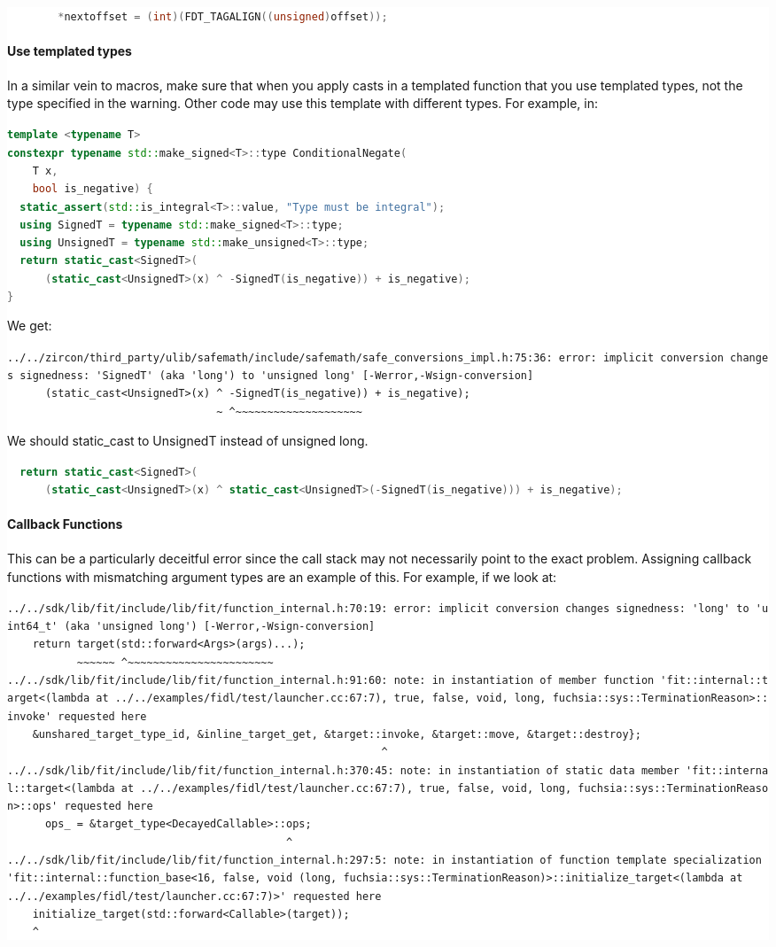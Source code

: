 ```cpp
        *nextoffset = (int)(FDT_TAGALIGN((unsigned)offset));
```

#### Use templated types

In a similar vein to macros, make sure that when you apply casts in a templated
function that you use templated types, not the type specified in the warning.
Other code may use this template with different types. For example, in:

```cpp
template <typename T>
constexpr typename std::make_signed<T>::type ConditionalNegate(
    T x,
    bool is_negative) {
  static_assert(std::is_integral<T>::value, "Type must be integral");
  using SignedT = typename std::make_signed<T>::type;
  using UnsignedT = typename std::make_unsigned<T>::type;
  return static_cast<SignedT>(
      (static_cast<UnsignedT>(x) ^ -SignedT(is_negative)) + is_negative);
}
```

We get:

```
../../zircon/third_party/ulib/safemath/include/safemath/safe_conversions_impl.h:75:36: error: implicit conversion changes signedness: 'SignedT' (aka 'long') to 'unsigned long' [-Werror,-Wsign-conversion]
      (static_cast<UnsignedT>(x) ^ -SignedT(is_negative)) + is_negative);
                                 ~ ^~~~~~~~~~~~~~~~~~~~~
```

We should static_cast to UnsignedT instead of unsigned long.

```cpp
  return static_cast<SignedT>(
      (static_cast<UnsignedT>(x) ^ static_cast<UnsignedT>(-SignedT(is_negative))) + is_negative);
```

#### Callback Functions

This can be a particularly deceitful error since the call stack may not
necessarily point to the exact problem. Assigning callback functions with
mismatching argument types are an example of this. For example, if we look at:

```
../../sdk/lib/fit/include/lib/fit/function_internal.h:70:19: error: implicit conversion changes signedness: 'long' to 'uint64_t' (aka 'unsigned long') [-Werror,-Wsign-conversion]
    return target(std::forward<Args>(args)...);
           ~~~~~~ ^~~~~~~~~~~~~~~~~~~~~~~~
../../sdk/lib/fit/include/lib/fit/function_internal.h:91:60: note: in instantiation of member function 'fit::internal::target<(lambda at ../../examples/fidl/test/launcher.cc:67:7), true, false, void, long, fuchsia::sys::TerminationReason>::invoke' requested here
    &unshared_target_type_id, &inline_target_get, &target::invoke, &target::move, &target::destroy};
                                                           ^
../../sdk/lib/fit/include/lib/fit/function_internal.h:370:45: note: in instantiation of static data member 'fit::internal::target<(lambda at ../../examples/fidl/test/launcher.cc:67:7), true, false, void, long, fuchsia::sys::TerminationReason>::ops' requested here
      ops_ = &target_type<DecayedCallable>::ops;
                                            ^
../../sdk/lib/fit/include/lib/fit/function_internal.h:297:5: note: in instantiation of function template specialization 'fit::internal::function_base<16, false, void (long, fuchsia::sys::TerminationReason)>::initialize_target<(lambda at ../../examples/fidl/test/launcher.cc:67:7)>' requested here
    initialize_target(std::forward<Callable>(target));
    ^
```

[fxb42136089]: https://bugs.fuchsia.dev/p/fuchsia/issues/detail?id=42136089
[wconversion]: https://gcc.gnu.org/wiki/NewWconversion